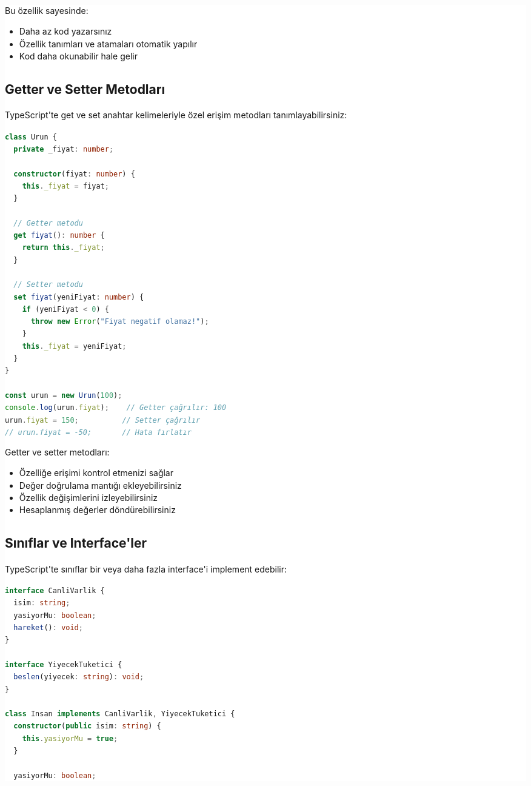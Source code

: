 Bu özellik sayesinde:
- Daha az kod yazarsınız
- Özellik tanımları ve atamaları otomatik yapılır
- Kod daha okunabilir hale gelir

## Getter ve Setter Metodları

TypeScript'te get ve set anahtar kelimeleriyle özel erişim metodları tanımlayabilirsiniz:

```typescript
class Urun {
  private _fiyat: number;

  constructor(fiyat: number) {
    this._fiyat = fiyat;
  }

  // Getter metodu
  get fiyat(): number {
    return this._fiyat;
  }

  // Setter metodu
  set fiyat(yeniFiyat: number) {
    if (yeniFiyat < 0) {
      throw new Error("Fiyat negatif olamaz!");
    }
    this._fiyat = yeniFiyat;
  }
}

const urun = new Urun(100);
console.log(urun.fiyat);    // Getter çağrılır: 100
urun.fiyat = 150;          // Setter çağrılır
// urun.fiyat = -50;       // Hata fırlatır
```

Getter ve setter metodları:
- Özelliğe erişimi kontrol etmenizi sağlar
- Değer doğrulama mantığı ekleyebilirsiniz
- Özellik değişimlerini izleyebilirsiniz
- Hesaplanmış değerler döndürebilirsiniz

## Sınıflar ve Interface'ler

TypeScript'te sınıflar bir veya daha fazla interface'i implement edebilir:

```typescript
interface CanliVarlik {
  isim: string;
  yasiyorMu: boolean;
  hareket(): void;
}

interface YiyecekTuketici {
  beslen(yiyecek: string): void;
}

class Insan implements CanliVarlik, YiyecekTuketici {
  constructor(public isim: string) {
    this.yasiyorMu = true;
  }

  yasiyorMu: boolean;

```